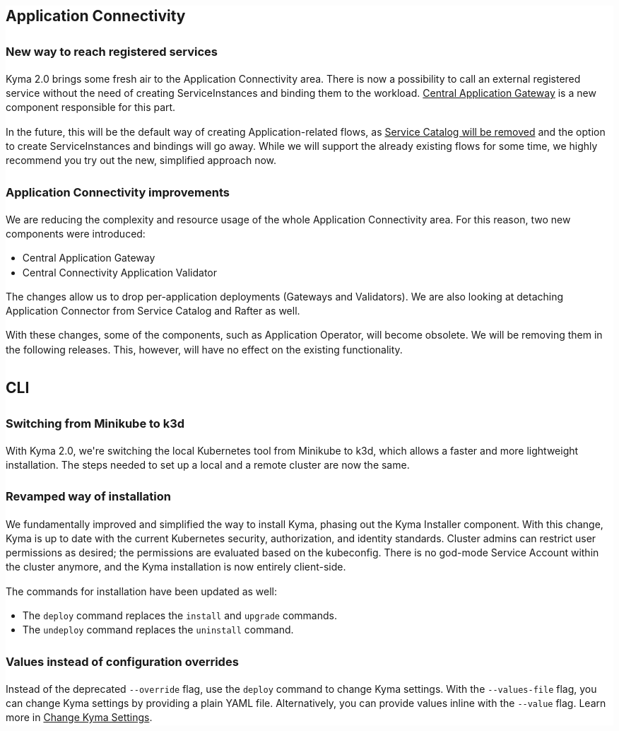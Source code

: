 
## Application Connectivity

### New way to reach registered services

Kyma 2.0 brings some fresh air to the Application Connectivity area. There is now a possibility to call an external registered service without the need of creating ServiceInstances and binding them to the workload. [Central Application Gateway](https://github.com/kyma-project/kyma/tree/main/components/central-application-gateway) is a new component responsible for this part.

In the future, this will be the default way of creating Application-related flows, as [Service Catalog will be removed](#service-management) and the option to create ServiceInstances and bindings will go away. While we will support the already existing flows for some time, we highly recommend you try out the new, simplified approach now.

### Application Connectivity improvements

We are reducing the complexity and resource usage of the whole Application Connectivity area. For this reason, two new components were introduced:
- Central Application Gateway
- Central Connectivity Application Validator

The changes allow us to drop per-application deployments (Gateways and Validators). We are also looking at detaching Application Connector from Service Catalog and Rafter as well.

With these changes, some of the components, such as Application Operator, will become obsolete. We will be removing them in the following releases. This, however, will have no effect on the existing functionality.


## CLI

### Switching from Minikube to k3d

With Kyma 2.0, we're switching the local Kubernetes tool from Minikube to k3d, which allows a faster and more lightweight installation. The steps needed to set up a local and a remote cluster are now the same.

### Revamped way of installation

We fundamentally improved and simplified the way to install Kyma, phasing out the Kyma Installer component. With this change, Kyma is up to date with the current Kubernetes security, authorization, and identity standards. Cluster admins can restrict user permissions as desired; the permissions are evaluated based on the kubeconfig. There is no god-mode Service Account within the cluster anymore, and the Kyma installation is now entirely client-side.

The commands for installation have been updated as well:
- The `deploy` command replaces the `install` and `upgrade` commands.
- The `undeploy` command replaces the `uninstall` command.

### Values instead of configuration overrides

Instead of the deprecated `--override` flag, use the `deploy` command to change Kyma settings. With the `--values-file` flag, you can change Kyma settings by providing a plain YAML file. Alternatively, you can provide values inline with the `--value` flag. Learn more in [Change Kyma Settings](https://kyma-project.io/docs/kyma/latest/04-operation-guides/operations/03-change-kyma-config-values/).
